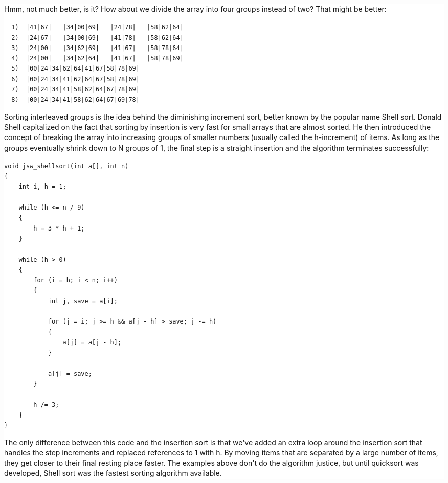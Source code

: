 Hmm, not much better, is it? How about we divide the array into four
groups instead of two? That might be better:

``` 
  1)  |41|67|   |34|00|69|   |24|78|   |58|62|64|
  2)  |24|67|   |34|00|69|   |41|78|   |58|62|64|
  3)  |24|00|   |34|62|69|   |41|67|   |58|78|64|
  4)  |24|00|   |34|62|64|   |41|67|   |58|78|69|
  5)  |00|24|34|62|64|41|67|58|78|69|
  6)  |00|24|34|41|62|64|67|58|78|69|
  7)  |00|24|34|41|58|62|64|67|78|69|
  8)  |00|24|34|41|58|62|64|67|69|78|
```

Sorting interleaved groups is the idea behind the diminishing increment
sort, better known by the popular name Shell sort. Donald Shell
capitalized on the fact that sorting by insertion is very fast for small
arrays that are almost sorted. He then introduced the concept of
breaking the array into increasing groups of smaller numbers (usually
called the h-increment) of items. As long as the groups eventually
shrink down to N groups of 1, the final step is a straight insertion and
the algorithm terminates successfully:

    void jsw_shellsort(int a[], int n)
    {
        int i, h = 1;
    
        while (h <= n / 9)
        {
            h = 3 * h + 1;
        }
    
        while (h > 0)
        {
            for (i = h; i < n; i++)
            {
                int j, save = a[i];
    
                for (j = i; j >= h && a[j - h] > save; j -= h)
                {
                    a[j] = a[j - h];
                }
    
                a[j] = save;
            }
    
            h /= 3;
        }
    }

The only difference between this code and the insertion sort is that
we've added an extra loop around the insertion sort that handles the
step increments and replaced references to 1 with h. By moving items
that are separated by a large number of items, they get closer to their
final resting place faster. The examples above don't do the algorithm
justice, but until quicksort was developed, Shell sort was the fastest
sorting algorithm available.
